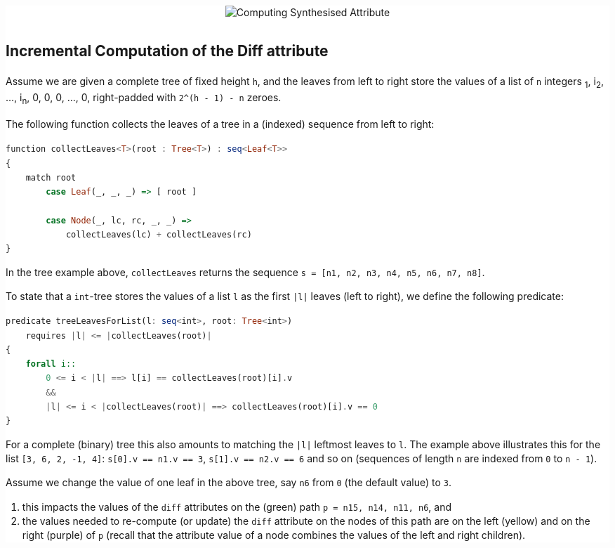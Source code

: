 <center>
<img src="tree3.jpg" alt="Computing Synthesised Attribute" width="500">
</center>

## Incremental Computation of the Diff attribute

Assume we are given a complete tree of fixed height `h`, and the leaves from left to right store
the values of a list of `n` integers <math>i<sub>1</sub>, i<sub>2</sub>, ..., i<sub>n</sub>, 0, 0, 0, ..., 0</math>, 
right-padded with `2^(h - 1) - n` zeroes.

The following function collects the leaves of a tree in a (indexed) sequence from left
to right:

```haskell
function collectLeaves<T>(root : Tree<T>) : seq<Leaf<T>>
{
    match root
        case Leaf(_, _, _) => [ root ]

        case Node(_, lc, rc, _, _) =>  
            collectLeaves(lc) + collectLeaves(rc)
}
```

In the tree example above, `collectLeaves` returns the sequence `s = [n1, n2, n3, n4, n5, n6, n7, n8]`.

To state that a `int`-tree stores the values of a list `l` as the first `|l|` leaves (left to right),
we define the following predicate:

```haskell
predicate treeLeavesForList(l: seq<int>, root: Tree<int>)
    requires |l| <= |collectLeaves(root)|
{
    forall i::
        0 <= i < |l| ==> l[i] == collectLeaves(root)[i].v
        &&
        |l| <= i < |collectLeaves(root)| ==> collectLeaves(root)[i].v == 0
}
```

For a complete (binary) tree this also amounts to matching the `|l|` leftmost leaves to `l`.
The example above illustrates this for the list `[3, 6, 2, -1, 4]`: `s[0].v == n1.v == 3`,
`s[1].v == n2.v == 6` and so on (sequences of length `n` are indexed from `0` to `n - 1`).

Assume we change the value of one leaf in the above tree, say `n6` from `0` (the default value) to `3`.

1. this impacts the values of the `diff` attributes on the (green) path `p = n15, n14, n11, n6`, and
2. the values needed to re-compute (or update) the `diff` attribute on the nodes of this path are on the left (yellow) and on the right (purple) of `p` (recall that the attribute value of a node combines the values of the left and right children).

